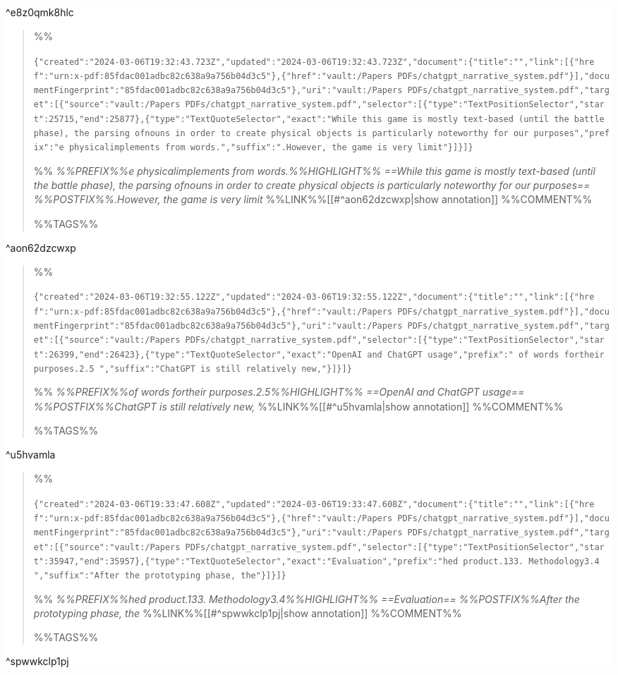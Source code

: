 ^e8z0qmk8hlc


>%%
>```annotation-json
>{"created":"2024-03-06T19:32:43.723Z","updated":"2024-03-06T19:32:43.723Z","document":{"title":"","link":[{"href":"urn:x-pdf:85fdac001adbc82c638a9a756b04d3c5"},{"href":"vault:/Papers PDFs/chatgpt_narrative_system.pdf"}],"documentFingerprint":"85fdac001adbc82c638a9a756b04d3c5"},"uri":"vault:/Papers PDFs/chatgpt_narrative_system.pdf","target":[{"source":"vault:/Papers PDFs/chatgpt_narrative_system.pdf","selector":[{"type":"TextPositionSelector","start":25715,"end":25877},{"type":"TextQuoteSelector","exact":"While this game is mostly text-based (until the battle phase), the parsing ofnouns in order to create physical objects is particularly noteworthy for our purposes","prefix":"e physicalimplements from words.","suffix":".However, the game is very limit"}]}]}
>```
>%%
>*%%PREFIX%%e physicalimplements from words.%%HIGHLIGHT%% ==While this game is mostly text-based (until the battle phase), the parsing ofnouns in order to create physical objects is particularly noteworthy for our purposes== %%POSTFIX%%.However, the game is very limit*
>%%LINK%%[[#^aon62dzcwxp|show annotation]]
>%%COMMENT%%
>
>%%TAGS%%
>
^aon62dzcwxp


>%%
>```annotation-json
>{"created":"2024-03-06T19:32:55.122Z","updated":"2024-03-06T19:32:55.122Z","document":{"title":"","link":[{"href":"urn:x-pdf:85fdac001adbc82c638a9a756b04d3c5"},{"href":"vault:/Papers PDFs/chatgpt_narrative_system.pdf"}],"documentFingerprint":"85fdac001adbc82c638a9a756b04d3c5"},"uri":"vault:/Papers PDFs/chatgpt_narrative_system.pdf","target":[{"source":"vault:/Papers PDFs/chatgpt_narrative_system.pdf","selector":[{"type":"TextPositionSelector","start":26399,"end":26423},{"type":"TextQuoteSelector","exact":"OpenAI and ChatGPT usage","prefix":" of words fortheir purposes.2.5 ","suffix":"ChatGPT is still relatively new,"}]}]}
>```
>%%
>*%%PREFIX%%of words fortheir purposes.2.5%%HIGHLIGHT%% ==OpenAI and ChatGPT usage== %%POSTFIX%%ChatGPT is still relatively new,*
>%%LINK%%[[#^u5hvamla|show annotation]]
>%%COMMENT%%
>
>%%TAGS%%
>
^u5hvamla


>%%
>```annotation-json
>{"created":"2024-03-06T19:33:47.608Z","updated":"2024-03-06T19:33:47.608Z","document":{"title":"","link":[{"href":"urn:x-pdf:85fdac001adbc82c638a9a756b04d3c5"},{"href":"vault:/Papers PDFs/chatgpt_narrative_system.pdf"}],"documentFingerprint":"85fdac001adbc82c638a9a756b04d3c5"},"uri":"vault:/Papers PDFs/chatgpt_narrative_system.pdf","target":[{"source":"vault:/Papers PDFs/chatgpt_narrative_system.pdf","selector":[{"type":"TextPositionSelector","start":35947,"end":35957},{"type":"TextQuoteSelector","exact":"Evaluation","prefix":"hed product.133. Methodology3.4 ","suffix":"After the prototyping phase, the"}]}]}
>```
>%%
>*%%PREFIX%%hed product.133. Methodology3.4%%HIGHLIGHT%% ==Evaluation== %%POSTFIX%%After the prototyping phase, the*
>%%LINK%%[[#^spwwkclp1pj|show annotation]]
>%%COMMENT%%
>
>%%TAGS%%
>
^spwwkclp1pj
